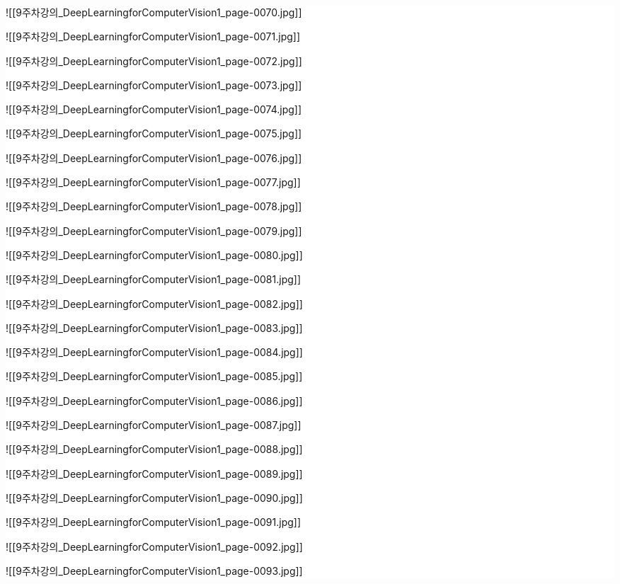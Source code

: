![[9주차강의_DeepLearningforComputerVision1_page-0070.jpg]]

![[9주차강의_DeepLearningforComputerVision1_page-0071.jpg]]

![[9주차강의_DeepLearningforComputerVision1_page-0072.jpg]]

![[9주차강의_DeepLearningforComputerVision1_page-0073.jpg]]

![[9주차강의_DeepLearningforComputerVision1_page-0074.jpg]]

![[9주차강의_DeepLearningforComputerVision1_page-0075.jpg]]

![[9주차강의_DeepLearningforComputerVision1_page-0076.jpg]]

![[9주차강의_DeepLearningforComputerVision1_page-0077.jpg]]

![[9주차강의_DeepLearningforComputerVision1_page-0078.jpg]]

![[9주차강의_DeepLearningforComputerVision1_page-0079.jpg]]

![[9주차강의_DeepLearningforComputerVision1_page-0080.jpg]]

![[9주차강의_DeepLearningforComputerVision1_page-0081.jpg]]

![[9주차강의_DeepLearningforComputerVision1_page-0082.jpg]]

![[9주차강의_DeepLearningforComputerVision1_page-0083.jpg]]

![[9주차강의_DeepLearningforComputerVision1_page-0084.jpg]]

![[9주차강의_DeepLearningforComputerVision1_page-0085.jpg]]

![[9주차강의_DeepLearningforComputerVision1_page-0086.jpg]]

![[9주차강의_DeepLearningforComputerVision1_page-0087.jpg]]

![[9주차강의_DeepLearningforComputerVision1_page-0088.jpg]]

![[9주차강의_DeepLearningforComputerVision1_page-0089.jpg]]

![[9주차강의_DeepLearningforComputerVision1_page-0090.jpg]]

![[9주차강의_DeepLearningforComputerVision1_page-0091.jpg]]

![[9주차강의_DeepLearningforComputerVision1_page-0092.jpg]]

![[9주차강의_DeepLearningforComputerVision1_page-0093.jpg]]
